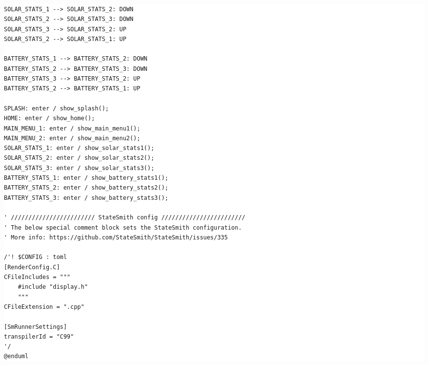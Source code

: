```plantuml
SOLAR_STATS_1 --> SOLAR_STATS_2: DOWN
SOLAR_STATS_2 --> SOLAR_STATS_3: DOWN
SOLAR_STATS_3 --> SOLAR_STATS_2: UP
SOLAR_STATS_2 --> SOLAR_STATS_1: UP

BATTERY_STATS_1 --> BATTERY_STATS_2: DOWN
BATTERY_STATS_2 --> BATTERY_STATS_3: DOWN
BATTERY_STATS_3 --> BATTERY_STATS_2: UP
BATTERY_STATS_2 --> BATTERY_STATS_1: UP

SPLASH: enter / show_splash();
HOME: enter / show_home();
MAIN_MENU_1: enter / show_main_menu1();
MAIN_MENU_2: enter / show_main_menu2();
SOLAR_STATS_1: enter / show_solar_stats1();
SOLAR_STATS_2: enter / show_solar_stats2();
SOLAR_STATS_3: enter / show_solar_stats3();
BATTERY_STATS_1: enter / show_battery_stats1();
BATTERY_STATS_2: enter / show_battery_stats2();
BATTERY_STATS_3: enter / show_battery_stats3();

' //////////////////////// StateSmith config ////////////////////////
' The below special comment block sets the StateSmith configuration.
' More info: https://github.com/StateSmith/StateSmith/issues/335

/'! $CONFIG : toml
[RenderConfig.C]
CFileIncludes = """
    #include "display.h"
    """
CFileExtension = ".cpp"

[SmRunnerSettings]
transpilerId = "C99"
'/
@enduml
```